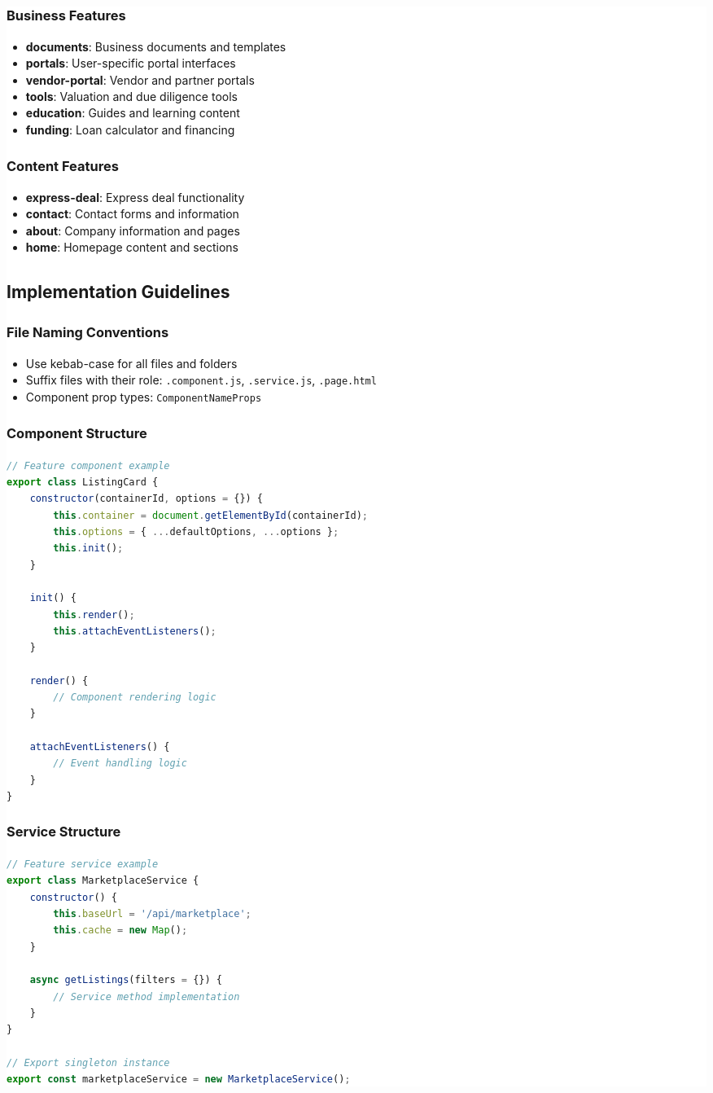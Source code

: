 ### Business Features
- **documents**: Business documents and templates
- **portals**: User-specific portal interfaces
- **vendor-portal**: Vendor and partner portals
- **tools**: Valuation and due diligence tools
- **education**: Guides and learning content
- **funding**: Loan calculator and financing

### Content Features
- **express-deal**: Express deal functionality
- **contact**: Contact forms and information
- **about**: Company information and pages
- **home**: Homepage content and sections

## Implementation Guidelines

### File Naming Conventions
- Use kebab-case for all files and folders
- Suffix files with their role: `.component.js`, `.service.js`, `.page.html`
- Component prop types: `ComponentNameProps`

### Component Structure
```javascript
// Feature component example
export class ListingCard {
    constructor(containerId, options = {}) {
        this.container = document.getElementById(containerId);
        this.options = { ...defaultOptions, ...options };
        this.init();
    }

    init() {
        this.render();
        this.attachEventListeners();
    }

    render() {
        // Component rendering logic
    }

    attachEventListeners() {
        // Event handling logic
    }
}
```

### Service Structure
```javascript
// Feature service example
export class MarketplaceService {
    constructor() {
        this.baseUrl = '/api/marketplace';
        this.cache = new Map();
    }

    async getListings(filters = {}) {
        // Service method implementation
    }
}

// Export singleton instance
export const marketplaceService = new MarketplaceService();
```